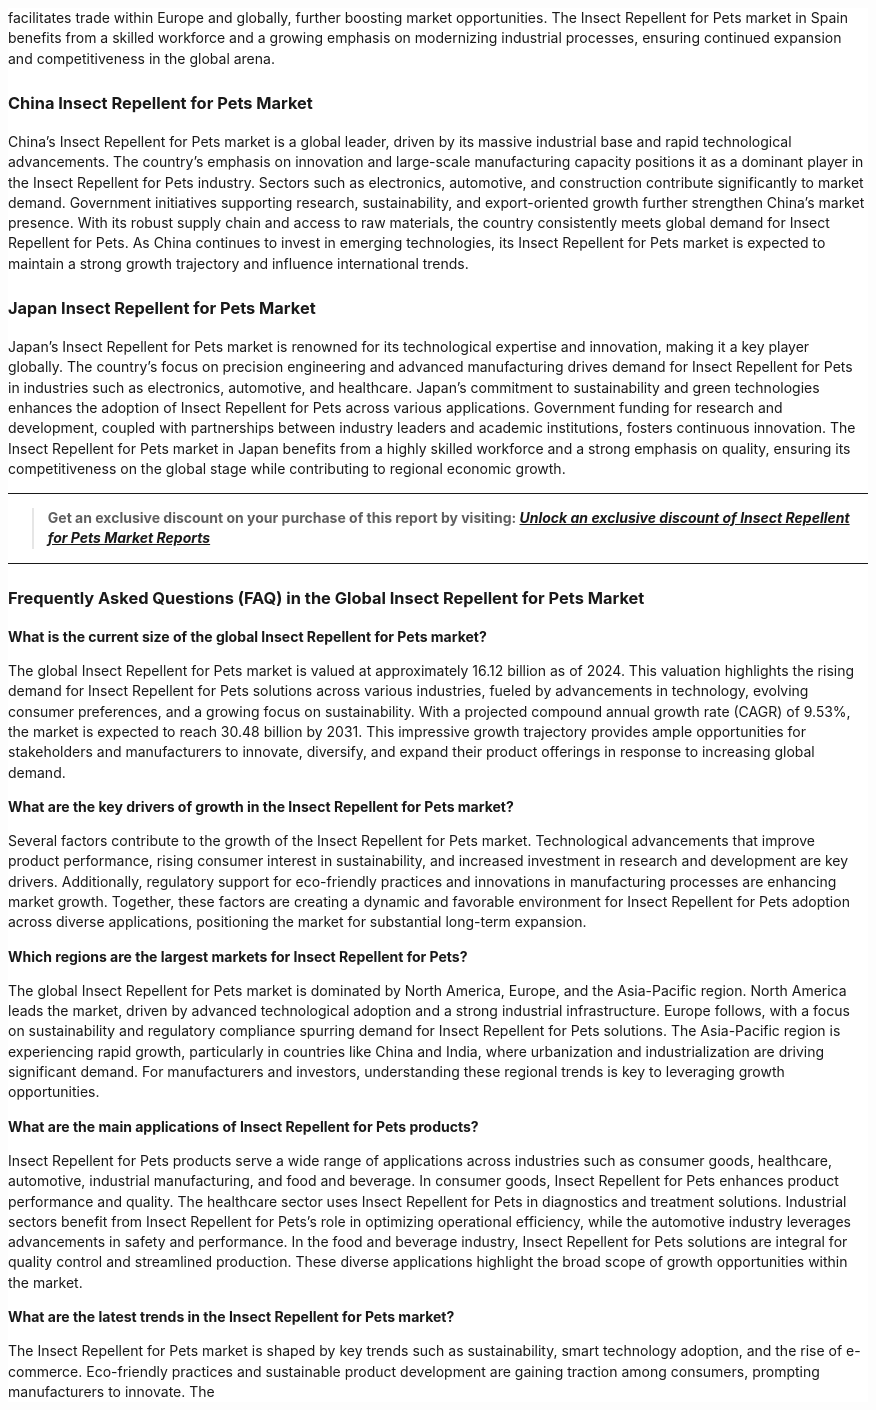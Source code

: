 facilitates trade within Europe and globally, further boosting market opportunities. The Insect Repellent for Pets market in Spain benefits from a skilled workforce and a growing emphasis on modernizing industrial processes, ensuring continued expansion and competitiveness in the global arena.</p><h3>China Insect Repellent for Pets Market</h3><p>China&rsquo;s Insect Repellent for Pets market is a global leader, driven by its massive industrial base and rapid technological advancements. The country&rsquo;s emphasis on innovation and large-scale manufacturing capacity positions it as a dominant player in the Insect Repellent for Pets industry. Sectors such as electronics, automotive, and construction contribute significantly to market demand. Government initiatives supporting research, sustainability, and export-oriented growth further strengthen China&rsquo;s market presence. With its robust supply chain and access to raw materials, the country consistently meets global demand for Insect Repellent for Pets. As China continues to invest in emerging technologies, its Insect Repellent for Pets market is expected to maintain a strong growth trajectory and influence international trends.</p><h3>Japan Insect Repellent for Pets Market</h3><p>Japan&rsquo;s Insect Repellent for Pets market is renowned for its technological expertise and innovation, making it a key player globally. The country&rsquo;s focus on precision engineering and advanced manufacturing drives demand for Insect Repellent for Pets in industries such as electronics, automotive, and healthcare. Japan&rsquo;s commitment to sustainability and green technologies enhances the adoption of Insect Repellent for Pets across various applications. Government funding for research and development, coupled with partnerships between industry leaders and academic institutions, fosters continuous innovation. The Insect Repellent for Pets market in Japan benefits from a highly skilled workforce and a strong emphasis on quality, ensuring its competitiveness on the global stage while contributing to regional economic growth.</p><hr /><blockquote><p><strong>Get an exclusive discount on your purchase of this report by visiting: <em><a href="://marketresearchpulse.com/ask-for-discount/29888?utm_source=Github&amp;utm_medium=022">Unlock an exclusive discount of Insect Repellent for Pets Market Reports</a></em>&nbsp;</strong></p></blockquote><hr /><h3>Frequently Asked Questions (FAQ) in the Global Insect Repellent for Pets Market</h3><p><strong>What is the current size of the global Insect Repellent for Pets market?</strong></p><p>The global Insect Repellent for Pets market is valued at approximately 16.12 billion as of 2024. This valuation highlights the rising demand for Insect Repellent for Pets solutions across various industries, fueled by advancements in technology, evolving consumer preferences, and a growing focus on sustainability. With a projected compound annual growth rate (CAGR) of 9.53%, the market is expected to reach 30.48 billion by 2031. This impressive growth trajectory provides ample opportunities for stakeholders and manufacturers to innovate, diversify, and expand their product offerings in response to increasing global demand.</p><p><strong>What are the key drivers of growth in the Insect Repellent for Pets market?</strong></p><p>Several factors contribute to the growth of the Insect Repellent for Pets market. Technological advancements that improve product performance, rising consumer interest in sustainability, and increased investment in research and development are key drivers. Additionally, regulatory support for eco-friendly practices and innovations in manufacturing processes are enhancing market growth. Together, these factors are creating a dynamic and favorable environment for Insect Repellent for Pets adoption across diverse applications, positioning the market for substantial long-term expansion.</p><p><strong>Which regions are the largest markets for Insect Repellent for Pets?</strong></p><p>The global Insect Repellent for Pets market is dominated by North America, Europe, and the Asia-Pacific region. North America leads the market, driven by advanced technological adoption and a strong industrial infrastructure. Europe follows, with a focus on sustainability and regulatory compliance spurring demand for Insect Repellent for Pets solutions. The Asia-Pacific region is experiencing rapid growth, particularly in countries like China and India, where urbanization and industrialization are driving significant demand. For manufacturers and investors, understanding these regional trends is key to leveraging growth opportunities.</p><p><strong>What are the main applications of Insect Repellent for Pets products?</strong></p><p>Insect Repellent for Pets products serve a wide range of applications across industries such as consumer goods, healthcare, automotive, industrial manufacturing, and food and beverage. In consumer goods, Insect Repellent for Pets enhances product performance and quality. The healthcare sector uses Insect Repellent for Pets in diagnostics and treatment solutions. Industrial sectors benefit from Insect Repellent for Pets&rsquo;s role in optimizing operational efficiency, while the automotive industry leverages advancements in safety and performance. In the food and beverage industry, Insect Repellent for Pets solutions are integral for quality control and streamlined production. These diverse applications highlight the broad scope of growth opportunities within the market.</p><p><strong>What are the latest trends in the Insect Repellent for Pets market?</strong></p><p>The Insect Repellent for Pets market is shaped by key trends such as sustainability, smart technology adoption, and the rise of e-commerce. Eco-friendly practices and sustainable product development are gaining traction among consumers, prompting manufacturers to innovate. The